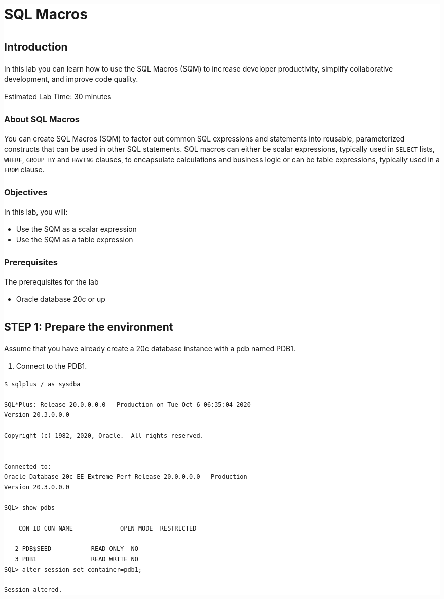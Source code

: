 # SQL Macros

## Introduction

In this lab you can learn how to use the SQL Macros  (SQM) to increase developer productivity, simplify collaborative development, and improve code quality.

Estimated Lab Time: 30 minutes

### About SQL Macros
You can create SQL Macros (SQM) to factor out common SQL expressions and statements into reusable, parameterized constructs that can be used in other SQL statements. SQL macros can either be scalar expressions, typically used in `SELECT` lists, `WHERE`, `GROUP BY` and `HAVING` clauses, to encapsulate calculations and business logic or can be table expressions, typically used in a `FROM` clause.

### Objectives

In this lab, you will:
* Use the SQM as a scalar expression
* Use the SQM as a table expression

### Prerequisites

The prerequisites for the lab

* Oracle database 20c or up

## **STEP 1**: Prepare the environment

Assume that you have already create a 20c database instance with a pdb named PDB1.

1. Connect to the PDB1.

  ```
  $ sqlplus / as sysdba         
  
  SQL*Plus: Release 20.0.0.0.0 - Production on Tue Oct 6 06:35:04 2020
  Version 20.3.0.0.0
  
  Copyright (c) 1982, 2020, Oracle.  All rights reserved.
  
  
  Connected to:
  Oracle Database 20c EE Extreme Perf Release 20.0.0.0.0 - Production
  Version 20.3.0.0.0
  
  SQL> show pdbs
  
      CON_ID CON_NAME			  OPEN MODE  RESTRICTED
  ---------- ------------------------------ ---------- ----------
  	 2 PDB$SEED			  READ ONLY  NO
  	 3 PDB1 			  READ WRITE NO
  SQL> alter session set container=pdb1;
  
  Session altered.
  ```
